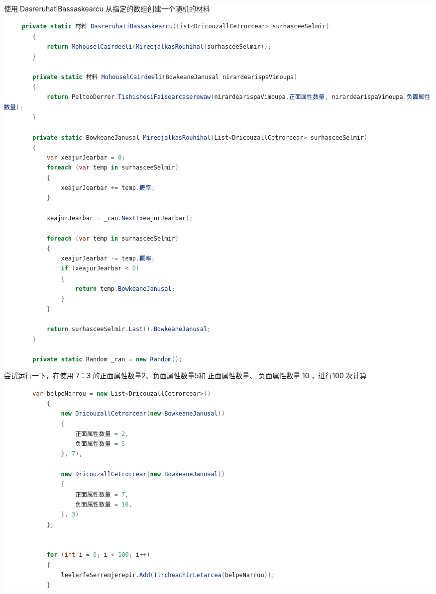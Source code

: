 使用 DasreruhatiBassaskearcu 从指定的数组创建一个随机的材料

```csharp
     private static 材料 DasreruhatiBassaskearcu(List<DricouzallCetrorcear> surhasceeSelmir)
        {
            return MohouselCairdeeli(MireejalkasRouhihal(surhasceeSelmir));
        }

        private static 材料 MohouselCairdeeli(BowkeaneJanusal nirardearispaVimoupa)
        {
            return PeltooDerrer.TishishesiFaisearcaserewaw(nirardearispaVimoupa.正面属性数量, nirardearispaVimoupa.负面属性数量);
        }

        private static BowkeaneJanusal MireejalkasRouhihal(List<DricouzallCetrorcear> surhasceeSelmir)
        {
            var xeajurJearbar = 0;
            foreach (var temp in surhasceeSelmir)
            {
                xeajurJearbar += temp.概率;
            }

            xeajurJearbar = _ran.Next(xeajurJearbar);

            foreach (var temp in surhasceeSelmir)
            {
                xeajurJearbar -= temp.概率;
                if (xeajurJearbar < 0)
                {
                    return temp.BowkeaneJanusal;
                }
            }

            return surhasceeSelmir.Last().BowkeaneJanusal;
        }

        private static Random _ran = new Random();
```

尝试运行一下，在使用 7：3 的正面属性数量2、负面属性数量5和 正面属性数量、 负面属性数量 10 ，进行100 次计算

```csharp
        var belpeNarrou = new List<DricouzallCetrorcear>()
            {
                new DricouzallCetrorcear(new BowkeaneJanusal()
                {
                    正面属性数量 = 2,
                    负面属性数量 = 5
                }, 7),

                new DricouzallCetrorcear(new BowkeaneJanusal()
                {
                    正面属性数量 = 7,
                    负面属性数量 = 10,
                }, 3)
            };


            for (int i = 0; i < 100; i++)
            {
                leelerfeSerremjerepir.Add(TircheachirLetarcea(belpeNarrou));
            }
```
